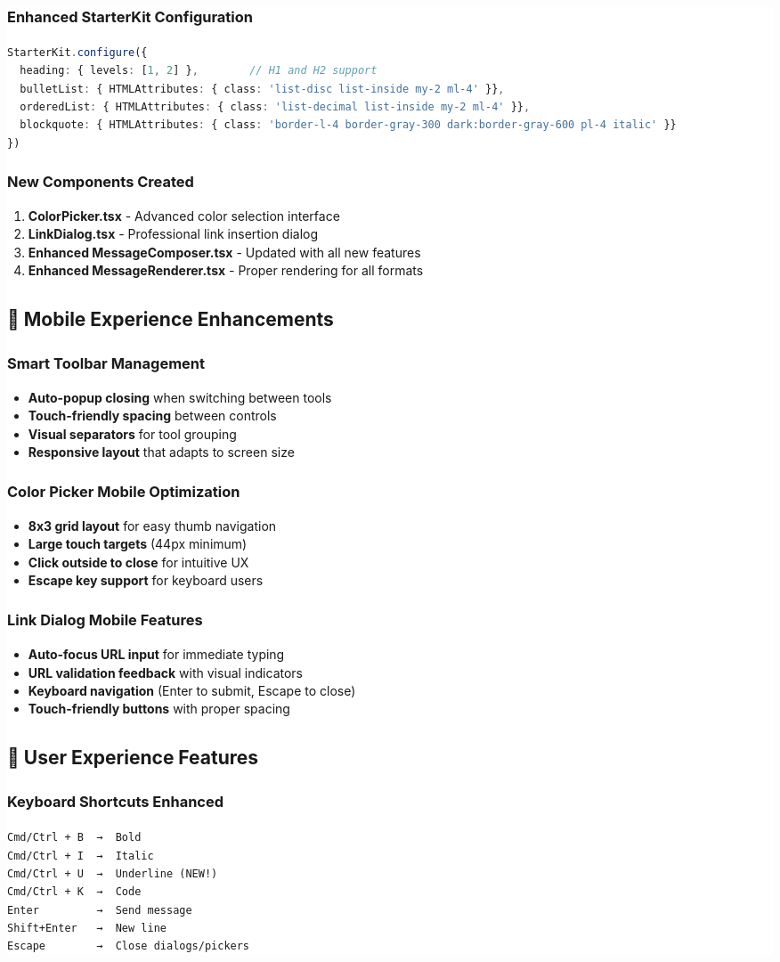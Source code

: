 ### **Enhanced StarterKit Configuration**
```typescript
StarterKit.configure({
  heading: { levels: [1, 2] },        // H1 and H2 support
  bulletList: { HTMLAttributes: { class: 'list-disc list-inside my-2 ml-4' }},
  orderedList: { HTMLAttributes: { class: 'list-decimal list-inside my-2 ml-4' }},
  blockquote: { HTMLAttributes: { class: 'border-l-4 border-gray-300 dark:border-gray-600 pl-4 italic' }}
})
```

### **New Components Created**
1. **ColorPicker.tsx** - Advanced color selection interface
2. **LinkDialog.tsx** - Professional link insertion dialog
3. **Enhanced MessageComposer.tsx** - Updated with all new features
4. **Enhanced MessageRenderer.tsx** - Proper rendering for all formats

## 📱 **Mobile Experience Enhancements**

### **Smart Toolbar Management**
- **Auto-popup closing** when switching between tools
- **Touch-friendly spacing** between controls
- **Visual separators** for tool grouping
- **Responsive layout** that adapts to screen size

### **Color Picker Mobile Optimization**
- **8x3 grid layout** for easy thumb navigation
- **Large touch targets** (44px minimum)
- **Click outside to close** for intuitive UX
- **Escape key support** for keyboard users

### **Link Dialog Mobile Features**  
- **Auto-focus URL input** for immediate typing
- **URL validation feedback** with visual indicators
- **Keyboard navigation** (Enter to submit, Escape to close)
- **Touch-friendly buttons** with proper spacing

## 🎯 **User Experience Features**

### **Keyboard Shortcuts Enhanced**
```
Cmd/Ctrl + B  →  Bold
Cmd/Ctrl + I  →  Italic  
Cmd/Ctrl + U  →  Underline (NEW!)
Cmd/Ctrl + K  →  Code
Enter         →  Send message
Shift+Enter   →  New line
Escape        →  Close dialogs/pickers
```
